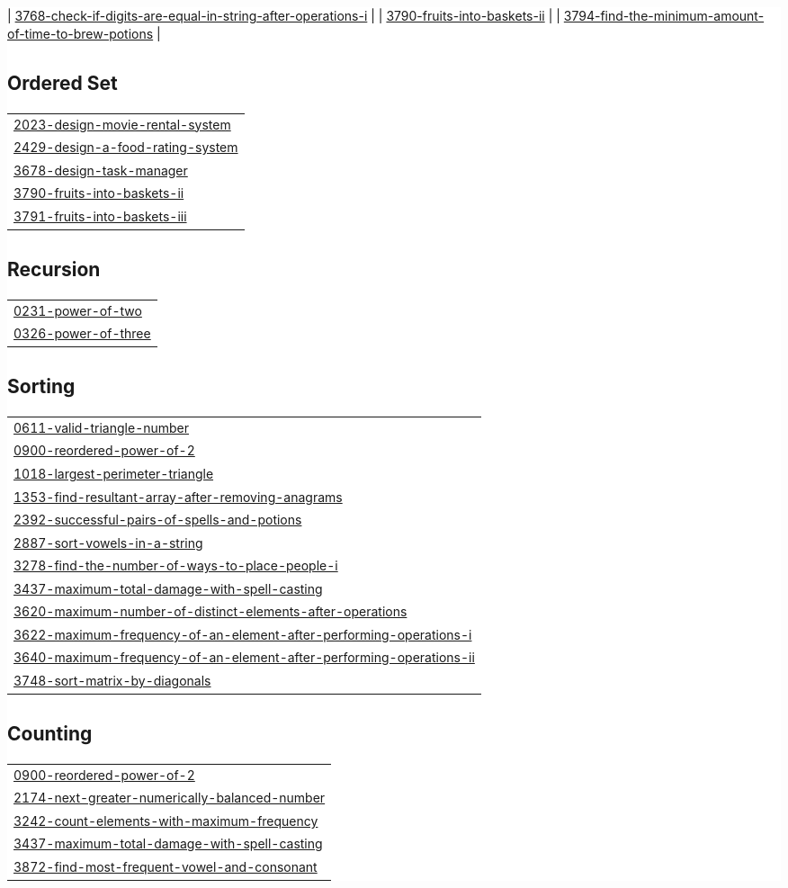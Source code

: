 | [3768-check-if-digits-are-equal-in-string-after-operations-i](https://github.com/VarunRaj060204/DSA/tree/master/3768-check-if-digits-are-equal-in-string-after-operations-i) |
| [3790-fruits-into-baskets-ii](https://github.com/VarunRaj060204/DSA/tree/master/3790-fruits-into-baskets-ii) |
| [3794-find-the-minimum-amount-of-time-to-brew-potions](https://github.com/VarunRaj060204/DSA/tree/master/3794-find-the-minimum-amount-of-time-to-brew-potions) |
## Ordered Set
|  |
| ------- |
| [2023-design-movie-rental-system](https://github.com/VarunRaj060204/DSA/tree/master/2023-design-movie-rental-system) |
| [2429-design-a-food-rating-system](https://github.com/VarunRaj060204/DSA/tree/master/2429-design-a-food-rating-system) |
| [3678-design-task-manager](https://github.com/VarunRaj060204/DSA/tree/master/3678-design-task-manager) |
| [3790-fruits-into-baskets-ii](https://github.com/VarunRaj060204/DSA/tree/master/3790-fruits-into-baskets-ii) |
| [3791-fruits-into-baskets-iii](https://github.com/VarunRaj060204/DSA/tree/master/3791-fruits-into-baskets-iii) |
## Recursion
|  |
| ------- |
| [0231-power-of-two](https://github.com/VarunRaj060204/DSA/tree/master/0231-power-of-two) |
| [0326-power-of-three](https://github.com/VarunRaj060204/DSA/tree/master/0326-power-of-three) |
## Sorting
|  |
| ------- |
| [0611-valid-triangle-number](https://github.com/VarunRaj060204/DSA/tree/master/0611-valid-triangle-number) |
| [0900-reordered-power-of-2](https://github.com/VarunRaj060204/DSA/tree/master/0900-reordered-power-of-2) |
| [1018-largest-perimeter-triangle](https://github.com/VarunRaj060204/DSA/tree/master/1018-largest-perimeter-triangle) |
| [1353-find-resultant-array-after-removing-anagrams](https://github.com/VarunRaj060204/DSA/tree/master/1353-find-resultant-array-after-removing-anagrams) |
| [2392-successful-pairs-of-spells-and-potions](https://github.com/VarunRaj060204/DSA/tree/master/2392-successful-pairs-of-spells-and-potions) |
| [2887-sort-vowels-in-a-string](https://github.com/VarunRaj060204/DSA/tree/master/2887-sort-vowels-in-a-string) |
| [3278-find-the-number-of-ways-to-place-people-i](https://github.com/VarunRaj060204/DSA/tree/master/3278-find-the-number-of-ways-to-place-people-i) |
| [3437-maximum-total-damage-with-spell-casting](https://github.com/VarunRaj060204/DSA/tree/master/3437-maximum-total-damage-with-spell-casting) |
| [3620-maximum-number-of-distinct-elements-after-operations](https://github.com/VarunRaj060204/DSA/tree/master/3620-maximum-number-of-distinct-elements-after-operations) |
| [3622-maximum-frequency-of-an-element-after-performing-operations-i](https://github.com/VarunRaj060204/DSA/tree/master/3622-maximum-frequency-of-an-element-after-performing-operations-i) |
| [3640-maximum-frequency-of-an-element-after-performing-operations-ii](https://github.com/VarunRaj060204/DSA/tree/master/3640-maximum-frequency-of-an-element-after-performing-operations-ii) |
| [3748-sort-matrix-by-diagonals](https://github.com/VarunRaj060204/DSA/tree/master/3748-sort-matrix-by-diagonals) |
## Counting
|  |
| ------- |
| [0900-reordered-power-of-2](https://github.com/VarunRaj060204/DSA/tree/master/0900-reordered-power-of-2) |
| [2174-next-greater-numerically-balanced-number](https://github.com/VarunRaj060204/DSA/tree/master/2174-next-greater-numerically-balanced-number) |
| [3242-count-elements-with-maximum-frequency](https://github.com/VarunRaj060204/DSA/tree/master/3242-count-elements-with-maximum-frequency) |
| [3437-maximum-total-damage-with-spell-casting](https://github.com/VarunRaj060204/DSA/tree/master/3437-maximum-total-damage-with-spell-casting) |
| [3872-find-most-frequent-vowel-and-consonant](https://github.com/VarunRaj060204/DSA/tree/master/3872-find-most-frequent-vowel-and-consonant) |